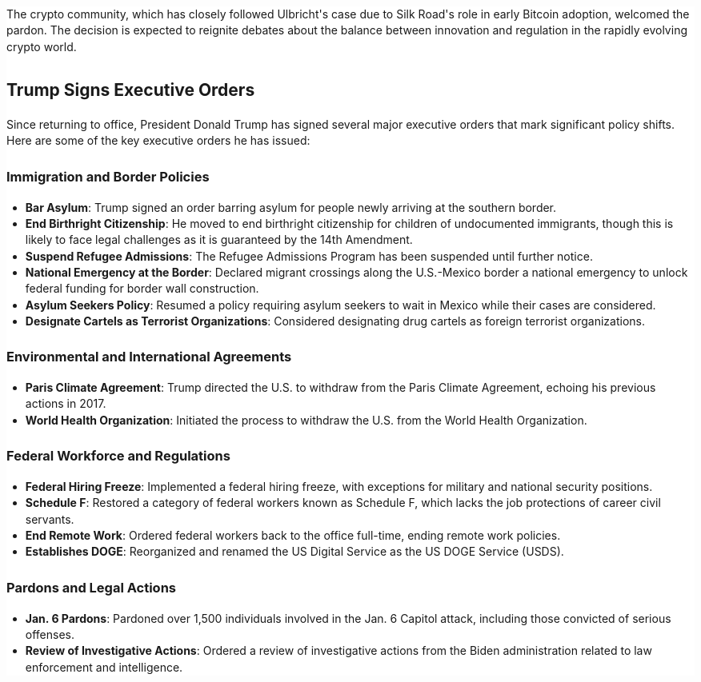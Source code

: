 The crypto community, which has closely followed Ulbricht's case due to Silk Road's role in early
Bitcoin adoption, welcomed the pardon. The decision is expected to reignite debates about the
balance between innovation and regulation in the rapidly evolving crypto world.

## Trump Signs Executive Orders

Since returning to office, President Donald Trump has signed several major executive orders that
mark significant policy shifts. Here are some of the key executive orders he has issued:

### Immigration and Border Policies

- **Bar Asylum**: Trump signed an order barring asylum for people newly arriving at the southern
  border.
- **End Birthright Citizenship**: He moved to end birthright citizenship for children of
  undocumented immigrants, though this is likely to face legal challenges as it is guaranteed by the
  14th Amendment.
- **Suspend Refugee Admissions**: The Refugee Admissions Program has been suspended until further
  notice.
- **National Emergency at the Border**: Declared migrant crossings along the U.S.-Mexico border a
  national emergency to unlock federal funding for border wall construction.
- **Asylum Seekers Policy**: Resumed a policy requiring asylum seekers to wait in Mexico while their
  cases are considered.
- **Designate Cartels as Terrorist Organizations**: Considered designating drug cartels as foreign
  terrorist organizations.

### Environmental and International Agreements

- **Paris Climate Agreement**: Trump directed the U.S. to withdraw from the Paris Climate Agreement,
  echoing his previous actions in 2017.
- **World Health Organization**: Initiated the process to withdraw the U.S. from the World Health
  Organization.

### Federal Workforce and Regulations

- **Federal Hiring Freeze**: Implemented a federal hiring freeze, with exceptions for military and
  national security positions.
- **Schedule F**: Restored a category of federal workers known as Schedule F, which lacks the job
  protections of career civil servants.
- **End Remote Work**: Ordered federal workers back to the office full-time, ending remote work
  policies.
- **Establishes DOGE**: Reorganized and renamed the US Digital Service as the US DOGE Service
  (USDS).

### Pardons and Legal Actions

- **Jan. 6 Pardons**: Pardoned over 1,500 individuals involved in the Jan. 6 Capitol attack,
  including those convicted of serious offenses.
- **Review of Investigative Actions**: Ordered a review of investigative actions from the Biden
  administration related to law enforcement and intelligence.

